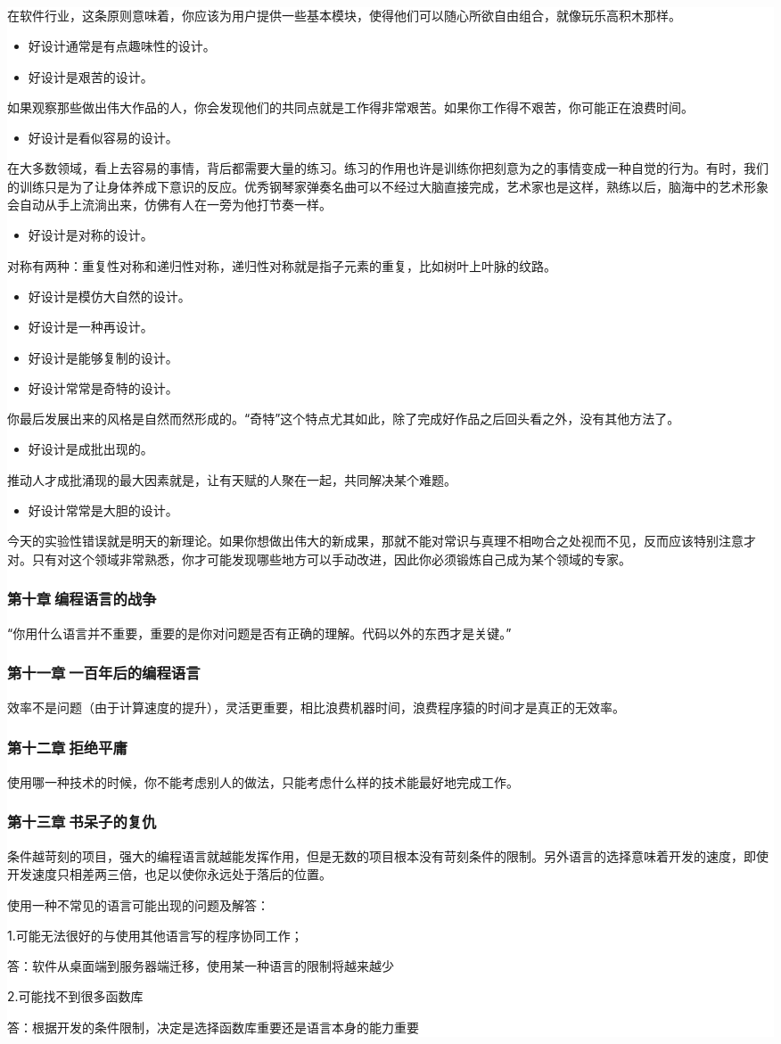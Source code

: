 在软件行业，这条原则意味着，你应该为用户提供一些基本模块，使得他们可以随心所欲自由组合，就像玩乐高积木那样。

- 好设计通常是有点趣味性的设计。

- 好设计是艰苦的设计。

如果观察那些做出伟大作品的人，你会发现他们的共同点就是工作得非常艰苦。如果你工作得不艰苦，你可能正在浪费时间。

- 好设计是看似容易的设计。

在大多数领域，看上去容易的事情，背后都需要大量的练习。练习的作用也许是训练你把刻意为之的事情变成一种自觉的行为。有时，我们的训练只是为了让身体养成下意识的反应。优秀钢琴家弹奏名曲可以不经过大脑直接完成，艺术家也是这样，熟练以后，脑海中的艺术形象会自动从手上流淌出来，仿佛有人在一旁为他打节奏一样。

- 好设计是对称的设计。

对称有两种：重复性对称和递归性对称，递归性对称就是指子元素的重复，比如树叶上叶脉的纹路。

- 好设计是模仿大自然的设计。

- 好设计是一种再设计。

- 好设计是能够复制的设计。

- 好设计常常是奇特的设计。

你最后发展出来的风格是自然而然形成的。“奇特”这个特点尤其如此，除了完成好作品之后回头看之外，没有其他方法了。

- 好设计是成批出现的。

推动人才成批涌现的最大因素就是，让有天赋的人聚在一起，共同解决某个难题。

- 好设计常常是大胆的设计。

今天的实验性错误就是明天的新理论。如果你想做出伟大的新成果，那就不能对常识与真理不相吻合之处视而不见，反而应该特别注意才对。只有对这个领域非常熟悉，你才可能发现哪些地方可以手动改进，因此你必须锻炼自己成为某个领域的专家。

### 第十章 编程语言的战争

“你用什么语言并不重要，重要的是你对问题是否有正确的理解。代码以外的东西才是关键。”

### 第十一章 一百年后的编程语言

效率不是问题（由于计算速度的提升），灵活更重要，相比浪费机器时间，浪费程序猿的时间才是真正的无效率。

### 第十二章 拒绝平庸

使用哪一种技术的时候，你不能考虑别人的做法，只能考虑什么样的技术能最好地完成工作。

### 第十三章 书呆子的复仇

条件越苛刻的项目，强大的编程语言就越能发挥作用，但是无数的项目根本没有苛刻条件的限制。另外语言的选择意味着开发的速度，即使开发速度只相差两三倍，也足以使你永远处于落后的位置。

使用一种不常见的语言可能出现的问题及解答：

1.可能无法很好的与使用其他语言写的程序协同工作；

答：软件从桌面端到服务器端迁移，使用某一种语言的限制将越来越少

2.可能找不到很多函数库

答：根据开发的条件限制，决定是选择函数库重要还是语言本身的能力重要
